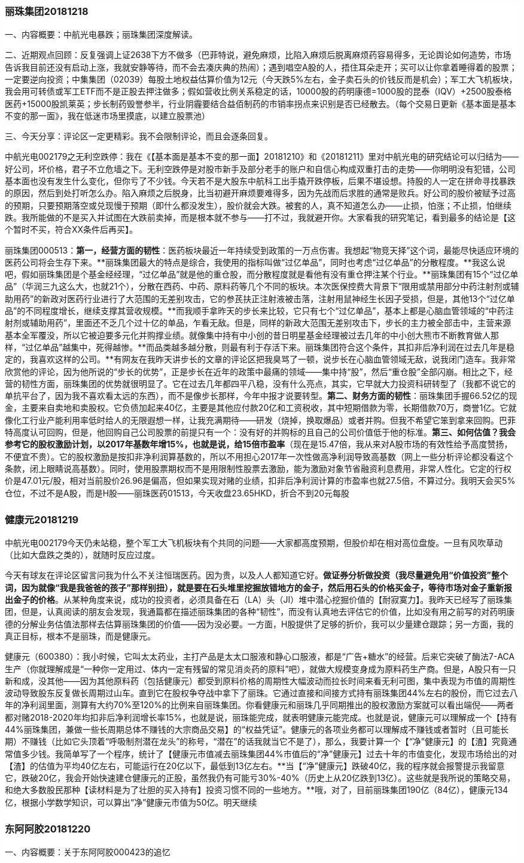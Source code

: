 ### 丽珠集团20181218

一、内容概要：中航光电暴跌；丽珠集团深度解读。

二、近期观点回顾：反复强调上证2638下方不做多（巴菲特说，避免麻烦，比陷入麻烦后脱离麻烦药容易得多，无论舆论如何造势，市场告诉我目前还没有启动上涨，我就安静等待，而不会去凑庆典的热闹）；遇到唱空A股的人，捂住耳朵走开；买可以让你拿着睡得着的股票；一定要逆向投资；中集集团（02039）每股土地权益估算价值为12元（今天跌5%左右，金子卖石头的价钱反而是机会）；军工大飞机板块，我会用可转债或军工ETF而不是正股去押注做多；假如营收比例关系稳定的话，10000股的药明康德=1000股的昆泰（IQV）+2500股泰格医药+15000股凯莱英；步长制药毁誉参半，行业阴霾要结合益佰制药的市销率拐点来识别是否已经散去。（每个交易日更新《基本面是基本不变的那一面》，我在低迷市场里摸底，以建立股票池）

三、今天分享：评论区一定更精彩。我不会限制评论，而且会逐条回复。

中航光电002179之无利空跌停：我在《【基本面是基本不变的那一面】20181210》和《20181211》里对中航光电的研究结论可以归结为——好公司，坏价格，君子不立危墙之下。无利空跌停是对股市新手及部分老手的账户和自信心构成双重打击的走势——你明明没有犯错，公司基本面也没有发生什么变化，但你亏了不少钱。今天若不是大股东中航科工出手撬开跌停板，后果不堪设想。持股的人一定在拼命寻找暴跌的原因，然后到处打听怎么办。陷入麻烦之后脱身，比当初避开麻烦要难得多，因为先战而后求胜的通常是败兵。好公司的股价被赋予过高的预期，只要预期落空或兑现慢于预期（即什么都没发生），股价就会大跌。被套的人，真不知道怎么办——止损，怕涨；不止损，怕继续跌。我所能做的不是买入并试图在大跌前卖掉，而是根本就不参与——打不过，我就避开你。大家看我的研究笔记，看到最多的结论是【这个暂时不买，符合XX条件后再买】。

丽珠集团000513：**第一，经营方面的韧性**：医药板块最近一年持续受到政策的一万点伤害。我想起“物竞天择”这个词，最能尽快适应环境的医药公司将会生存下来。**丽珠集团最大的特点是综合，我使用的指标叫做“过亿单品”，同时也考虑“过亿单品”的分散程度。**我这么说吧，假如丽珠集团是个基金经经理，“过亿单品”就是他的重仓股，而分散程度就是看他有没有重仓押注某个行业。**丽珠集团有15个“过亿单品”（华润三九这么大，也就21个），分散在西药、中药、原料药等几个不同的板块。本次医保控费大背景下“限用或禁用部分中药注射剂或辅助用药”的新政对医药行业进行了大范围的无差别攻击，它的参芪扶正注射液被击落，注射用鼠神经生长因子受损，但是，其他13个“过亿单品”的不同程度增长，继续支撑其营收规模。**而我顺手拿昨天的步长来比较，它只有七个“过亿单品”，基本上都是心脑血管领域的“中药注射剂或辅助用药”，里面还不乏几个过十亿的单品，乍看无敌。但是，同样的新政大范围无差别攻击下，步长的主力被全部击中，主营来源基本全军覆没，所以它被迫要多元化并购撑业绩。就像集中持有中小创的昔日明星基金经理被过去几年的中小创大熊市不断教育做人那样，“过亿单品”越集中，死得越惨。**而品类越多越分散，则最有利于存活下来。丽珠集团符合这个条件，其扣非后净利润在过去几年是稳定的，我喜欢这样的公司。**有网友在我昨天讲步长的文章的评论区把我臭骂了一顿，说步长在心脑血管领域无敌，说我闭门造车。我非常欣赏他的评论，因为他所说的“步长的优势”，正是步长在近年的政策中最痛的领域——集中持“股”，然后“重仓股”全部闪崩。相比之下，经营的韧性方面，丽珠集团的优势就很明显了。它在过去几年都四平八稳，没有什么亮点，其实，它早就大力投资科研转型了（我都不说它的单抗平台了，因为我不喜欢看太远的东西），而不是像步长那样，今年中报才说要转型。**第二、财务方面的韧性**：丽珠集团手握66.52亿的现金，主要来自卖地和卖股权。它负债加起来40亿，主要是其他应付款20亿和工资税收，其中短期借款为零，长期借款70万，商誉1亿。它就像化工行业产能利用率低时给人的无限遐想一样，让我充满期待——研发（烧掉，换取爆品）或者并购。但我不希望它笨到拿来回购。巴菲特高度认可回购，但是，他回购自己公司股票的前提只有一个：没有好的并购标的且自己的公司价值低于他的标准。**第三、如何估值？我会参考它的股权激励计划，以2017年基数年增15%，也就是说，给15倍市盈率**（现在是15.47倍，我从来对A股市场的有效性给予高度赞扬，不便宜不贵）。它的股权激励是按扣非净利润算基数的，所以不用担心2017年一次性做高净利润导致高基数（网上一些分析评论都没看这个条款，闭上眼睛说高基数）。同时，使用股票期权而不是用限制性股票去激励，能为激励对象节省融资利息费用，非常人性化。它定的行权价是47.01元/股，相对当前股价26.96是偏高，但如果实现对赌的业绩，扣非后净利润计算的市盈率也就27.5倍，不算过分。我明天会买5%仓位，不过不是A股，而是H股——丽珠医药01513，今天收盘23.65HKD，折合不到20元每股

### 健康元20181219

中航光电002179今天仍未站稳，整个军工大飞机板块有个共同的问题——大家都高度预期，但股价却在相对高位盘旋。一旦有风吹草动（比如大盘跌之类的），就随时反应过度。

今天有球友在评论区留言问我为什么不关注恒瑞医药。因为贵，以及人人都知道它好。**做证券分析做投资（我尽量避免用“价值投资”整个词，因为就像“我是我爸爸的孩子”那样别扭），就是要在石头堆里挖掘放错地方的金子，然后用石头的价格买金子，等待市场对金子重新报出金子的价格**。从某种角度来说，成功的投资者，必须具备在石（LA）头（JI）堆中潜心挖掘价值的【耐寂寞力】。我昨天已经写了丽珠集团，但是，认真阅读的朋友会发现，我通篇都在描述丽珠集团的各种“韧性”，而没有认真地去评估它的价值，比如没有用之前写的对药明康德的分解业务估值法那样去估算丽珠集团的价值——因为没必要。一方面，H股提供了足够的折价，我可以少量建仓跟踪；另一方面，我的真正目标，根本不是丽珠，而是健康元。

健康元（600380）：我小时候，它叫太太药业，主打产品是太太口服液和静心口服液，都是“广告+糖水”的经营。后来它突破了酶法7-ACA生产（你就理解成是“一种你一定用过、体内一定有残留的常见消炎药的原料”吧），就做大规模变身成为原料药生产商。但是，A股只有一只新和成，没其他——因为其他原料药（包括健康元）都受到原料价格的周期性大幅波动而拉长时间来看无利可图，集中表现为市值的周期性波动导致股东反复做长周期过山车。直到它在股权争夺战中拿下了丽珠。它通过直接和间接方式持有丽珠集团44%左右的股份，而它过去八年的净利润里面，测算有大约70%至120%的比例来自丽珠集团。你看健康元和丽珠几乎同期推出的股权激励方案就可以看出端倪——两者都对赌2018-2020年均扣非后净利润增长率15%，也就是说，丽珠能完成，就表明健康元能完成。也就是说，健康元可以理解成一个【持有44%丽珠集团，兼做一些长周期总体不赚钱的大宗商品交易】的“权益凭证”。健康元的各项业务都可以理解成不赚钱或者暂时（且可能长期）不赚钱（比如它头顶着“呼吸制剂潜在龙头”的称号，“潜在”的话我就当它不是了），那么，我要计算一个【“净”健康元】的【渣】究竟通常值多少钱。我简单写了一个程序，统计了【健康元市值减去丽珠集团44%市值后的“净”健康元】过去十年的市值变化，发现市场给出的对【渣】的估值为平均40亿左右，可能运行在20亿以下，最低到13亿左右。**当【“净”健康元】跌破40亿，我的程序就会报警提示我留意它，跌破20亿，我会开始快速建仓健康元的正股，虽然我仍有可能亏30%-40%（历史上从20亿跌到13亿）。这些就是我所说的策略交易，和绝大多数股民那种【读材料是为了壮胆的买入持有】投资习惯不同的一些地方。**哦，对了，目前丽珠集团190亿（84亿），健康元134亿，根据小学数学知识，可以算出“净”健康元市值为50亿。明天继续

### 东阿阿胶20181220

一、内容概要：关于东阿阿胶000423的追忆
